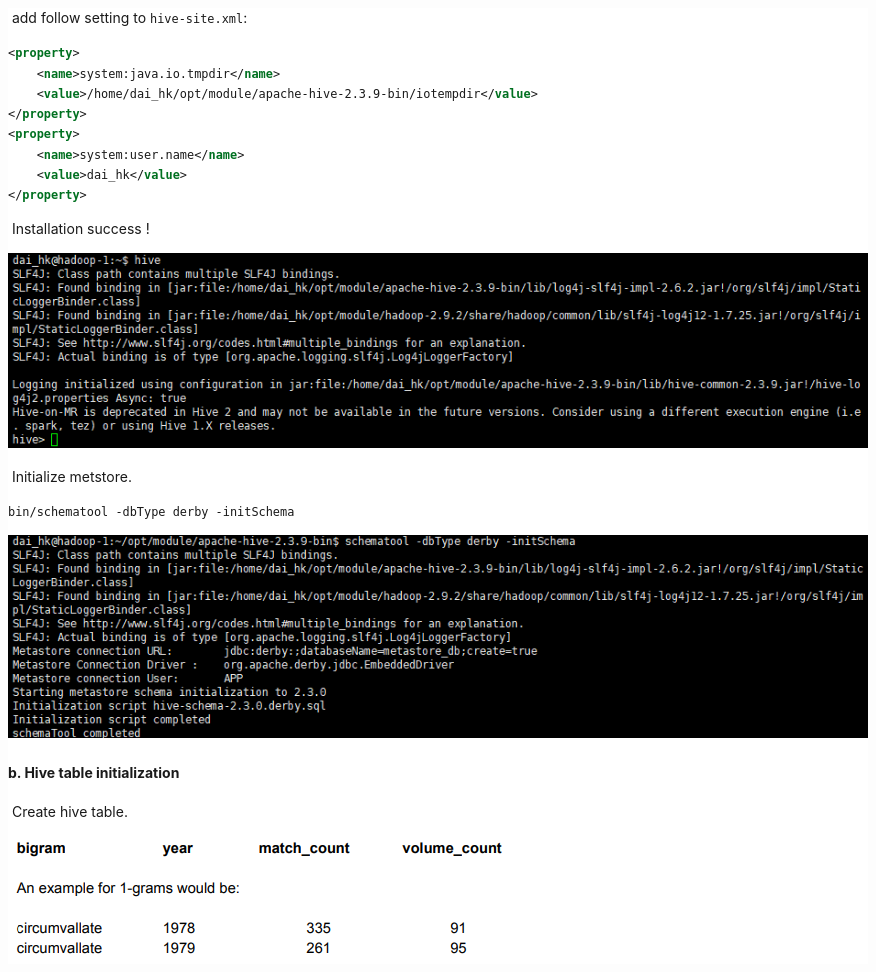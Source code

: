 ​	add follow setting to `hive-site.xml`:

```xml
<property>
    <name>system:java.io.tmpdir</name>
    <value>/home/dai_hk/opt/module/apache-hive-2.3.9-bin/iotempdir</value>
</property>
<property>
    <name>system:user.name</name>
    <value>dai_hk</value>
</property>
```

​	Installation success !

![image-20230223162223584](PigHiveDetection-SparkPageRank.assets/image-20230223162223584.png)

​	Initialize metstore.

```shell
bin/schematool -dbType derby -initSchema
```

![image-20230226122939435](PigHiveDetection-SparkPageRank.assets/image-20230226122939435.png)

#### b. Hive table initialization

​		Create hive table.

![image-20230226124917634](PigHiveDetection-SparkPageRank.assets/image-20230226124917634.png)
